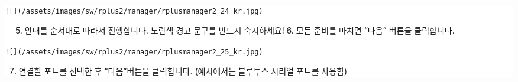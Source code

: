     ![](/assets/images/sw/rplus2/manager/rplusmanager2_24_kr.jpg)
 
5. 안내를 순서대로 따라서 진행합니다. 노란색 경고 문구를 반드시 숙지하세요!
6. 모든 준비를 마치면 “다음” 버튼을 클릭합니다.

    ![](/assets/images/sw/rplus2/manager/rplusmanager2_25_kr.jpg)

7. 연결할 포트를 선택한 후 “다음”버튼을 클릭합니다. (예시에서는 블루투스 시리얼 포트를 사용함)
